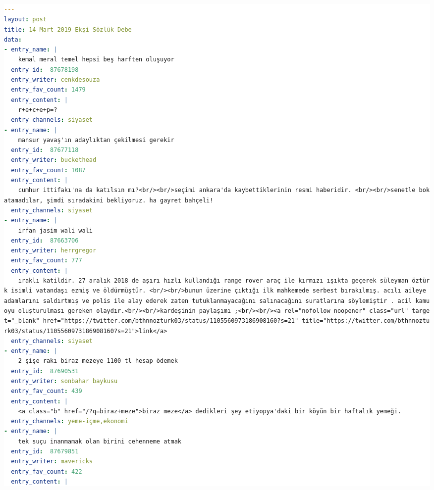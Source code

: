 ```yaml
---
layout: post
title: 14 Mart 2019 Ekşi Sözlük Debe
data:
- entry_name: |
    kemal meral temel hepsi beş harften oluşuyor
  entry_id:  87678198
  entry_writer: cenkdesouza
  entry_fav_count: 1479
  entry_content: |
    r+e+c+e+p=?
  entry_channels: siyaset
- entry_name: |
    mansur yavaş'ın adaylıktan çekilmesi gerekir
  entry_id:  87677118
  entry_writer: buckethead
  entry_fav_count: 1087
  entry_content: |
    cumhur ittifakı'na da katılsın mı?<br/><br/>seçimi ankara'da kaybettiklerinin resmi haberidir. <br/><br/>senetle bok atamadılar, şimdi sıradakini bekliyoruz. ha gayret bahçeli!
  entry_channels: siyaset
- entry_name: |
    irfan jasim wali wali
  entry_id:  87663706
  entry_writer: herrgregor
  entry_fav_count: 777
  entry_content: |
    ıraklı katildir. 27 aralık 2018 de aşırı hızlı kullandığı range rover araç ile kırmızı ışıkta geçerek süleyman öztürk isimli vatandaşı ezmiş ve öldürmüştür. <br/><br/>bunun üzerine çıktığı ilk mahkemede serbest bırakılmış. acılı aileye adamlarını saldırtmış ve polis ile alay ederek zaten tutuklanmayacağını salınacağını suratlarına söylemiştir . acil kamuoyu oluşturulması gereken olaydır.<br/><br/>kardeşinin paylaşımı ;<br/><br/><a rel="nofollow noopener" class="url" target="_blank" href="https://twitter.com/bthnnozturk03/status/1105560973186908160?s=21" title="https://twitter.com/bthnnozturk03/status/1105560973186908160?s=21">link</a>
  entry_channels: siyaset
- entry_name: |
    2 şişe rakı biraz mezeye 1100 tl hesap ödemek
  entry_id:  87690531
  entry_writer: sonbahar baykusu
  entry_fav_count: 439
  entry_content: |
    <a class="b" href="/?q=biraz+meze">biraz meze</a> dedikleri şey etiyopya'daki bir köyün bir haftalık yemeği.
  entry_channels: yeme-içme,ekonomi
- entry_name: |
    tek suçu inanmamak olan birini cehenneme atmak
  entry_id:  87679851
  entry_writer: mavericks
  entry_fav_count: 422
  entry_content: |
```